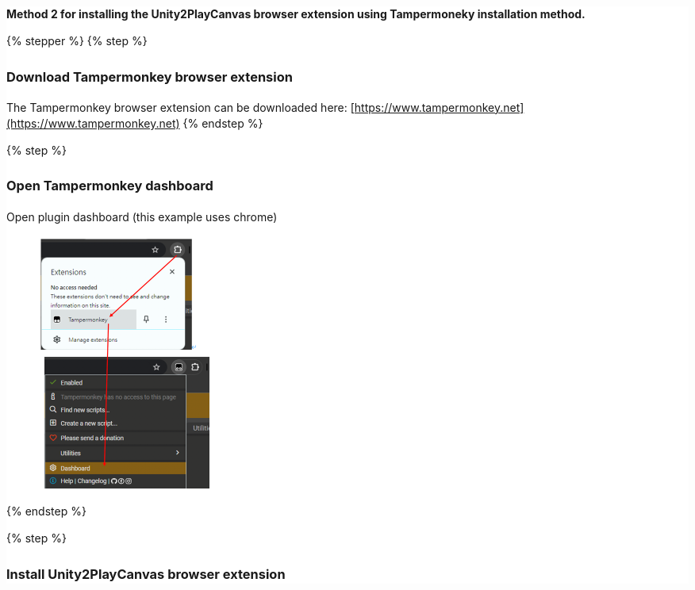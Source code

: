 **Method 2 for installing the Unity2PlayCanvas browser extension using Tampermoneky installation method.**

{% stepper %}
{% step %}
### Download Tampermonkey browser extension&#x20;

The Tampermonkey browser extension can be downloaded here: [https://www.tampermonkey.net](https://www.tampermonkey.net)
{% endstep %}

{% step %}
### Open Tampermonkey dashboard

Open plugin dashboard (this example uses chrome)

<figure><img src="../.gitbook/assets/image (394).png" alt="" width="216"><figcaption></figcaption></figure>
{% endstep %}

{% step %}
### Install Unity2PlayCanvas browser extension
